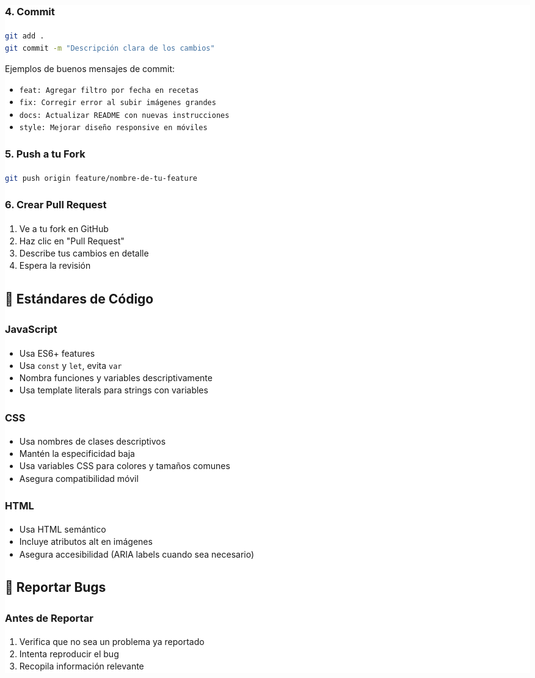 ### 4. Commit
```bash
git add .
git commit -m "Descripción clara de los cambios"
```

Ejemplos de buenos mensajes de commit:
- `feat: Agregar filtro por fecha en recetas`
- `fix: Corregir error al subir imágenes grandes`
- `docs: Actualizar README con nuevas instrucciones`
- `style: Mejorar diseño responsive en móviles`

### 5. Push a tu Fork
```bash
git push origin feature/nombre-de-tu-feature
```

### 6. Crear Pull Request
1. Ve a tu fork en GitHub
2. Haz clic en "Pull Request"
3. Describe tus cambios en detalle
4. Espera la revisión

## 🎨 Estándares de Código

### JavaScript
- Usa ES6+ features
- Usa `const` y `let`, evita `var`
- Nombra funciones y variables descriptivamente
- Usa template literals para strings con variables

### CSS
- Usa nombres de clases descriptivos
- Mantén la especificidad baja
- Usa variables CSS para colores y tamaños comunes
- Asegura compatibilidad móvil

### HTML
- Usa HTML semántico
- Incluye atributos alt en imágenes
- Asegura accesibilidad (ARIA labels cuando sea necesario)

## 🐛 Reportar Bugs

### Antes de Reportar
1. Verifica que no sea un problema ya reportado
2. Intenta reproducir el bug
3. Recopila información relevante

